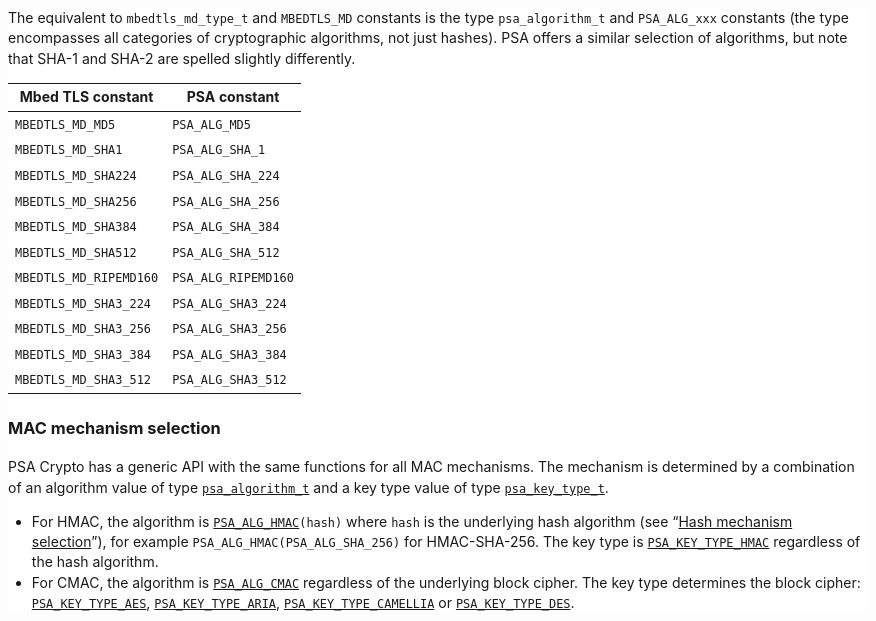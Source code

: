 The equivalent to `mbedtls_md_type_t` and `MBEDTLS_MD` constants is the type `psa_algorithm_t` and `PSA_ALG_xxx` constants (the type encompasses all categories of cryptographic algorithms, not just hashes). PSA offers a similar selection of algorithms, but note that SHA-1 and SHA-2 are spelled slightly differently.

| Mbed TLS constant      | PSA constant        |
| ---------------------- | ------------------- |
| `MBEDTLS_MD_MD5`       | `PSA_ALG_MD5`       |
| `MBEDTLS_MD_SHA1`      | `PSA_ALG_SHA_1`     |
| `MBEDTLS_MD_SHA224`    | `PSA_ALG_SHA_224`   |
| `MBEDTLS_MD_SHA256`    | `PSA_ALG_SHA_256`   |
| `MBEDTLS_MD_SHA384`    | `PSA_ALG_SHA_384`   |
| `MBEDTLS_MD_SHA512`    | `PSA_ALG_SHA_512`   |
| `MBEDTLS_MD_RIPEMD160` | `PSA_ALG_RIPEMD160` |
| `MBEDTLS_MD_SHA3_224`  | `PSA_ALG_SHA3_224`  |
| `MBEDTLS_MD_SHA3_256`  | `PSA_ALG_SHA3_256`  |
| `MBEDTLS_MD_SHA3_384`  | `PSA_ALG_SHA3_384`  |
| `MBEDTLS_MD_SHA3_512`  | `PSA_ALG_SHA3_512`  |

### MAC mechanism selection

PSA Crypto has a generic API with the same functions for all MAC mechanisms. The mechanism is determined by a combination of an algorithm value of type [`psa_algorithm_t`](https://mbed-tls.readthedocs.io/projects/api/en/development/api/group/group__crypto__types/#group__crypto__types_1gac2e4d47f1300d73c2f829a6d99252d69) and a key type value of type [`psa_key_type_t`](https://mbed-tls.readthedocs.io/projects/api/en/development/api/group/group__crypto__types/#group__crypto__types_1ga63fce6880ca5933b5d6baa257febf1f6).

* For HMAC, the algorithm is [`PSA_ALG_HMAC`](https://mbed-tls.readthedocs.io/projects/api/en/development/api/group/group__crypto__types/#group__crypto__types_1ga70f397425684b3efcde1e0e34c28261f)`(hash)` where `hash` is the underlying hash algorithm (see “[Hash mechanism selection](#hash-mechanism-selection)”),
  for example `PSA_ALG_HMAC(PSA_ALG_SHA_256)` for HMAC-SHA-256.
  The key type is [`PSA_KEY_TYPE_HMAC`](https://mbed-tls.readthedocs.io/projects/api/en/development/api/file/crypto__values_8h/#c.PSA_KEY_TYPE_HMAC) regardless of the hash algorithm.
* For CMAC, the algorithm is [`PSA_ALG_CMAC`](https://mbed-tls.readthedocs.io/projects/api/en/development/api/file/crypto__values_8h/#c.PSA_ALG_CMAC) regardless of the underlying block cipher. The key type determines the block cipher:
  [`PSA_KEY_TYPE_AES`](https://mbed-tls.readthedocs.io/projects/api/en/development/api/group/group__crypto__types/#group__crypto__types_1ga6ee54579dcf278c677eda4bb1a29575e),
  [`PSA_KEY_TYPE_ARIA`](https://mbed-tls.readthedocs.io/projects/api/en/development/api/group/group__crypto__types/#c.PSA_KEY_TYPE_ARIA),
  [`PSA_KEY_TYPE_CAMELLIA`](https://mbed-tls.readthedocs.io/projects/api/en/development/api/group/group__crypto__types/#group__crypto__types_1gad8e5da742343fd5519f9d8a630c2ed81) or
  [`PSA_KEY_TYPE_DES`](https://mbed-tls.readthedocs.io/projects/api/en/development/api/group/group__crypto__types/#group__crypto__types_1ga577562bfbbc691c820d55ec308333138).
